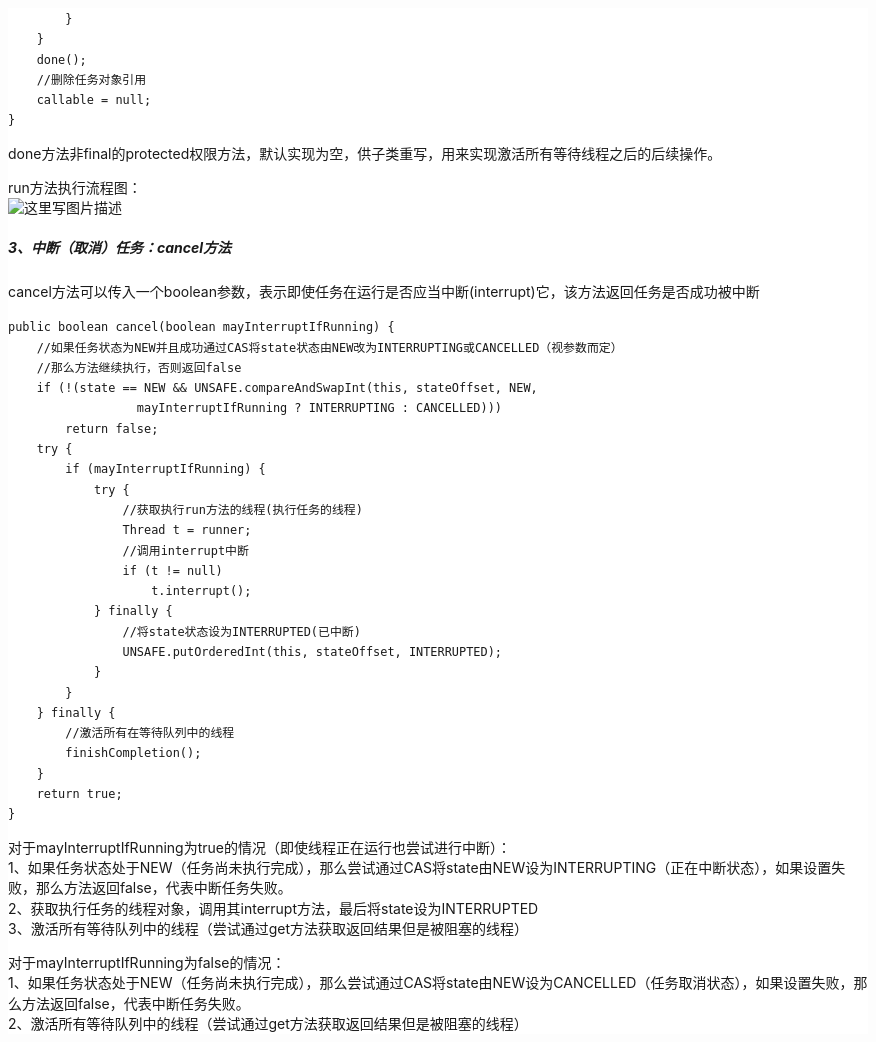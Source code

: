 ```
        }
    }
    done();
    //删除任务对象引用
    callable = null;
}
```
 done方法非final的protected权限方法，默认实现为空，供子类重写，用来实现激活所有等待线程之后的后续操作。

 run方法执行流程图：   
 ![这里写图片描述](https://img-blog.csdn.net/20180915214957914?watermark/2/text/aHR0cHM6Ly9ibG9nLmNzZG4ubmV0L2FiYzEyM2x6Zg==/font/5a6L5L2T/fontsize/400/fill/I0JBQkFCMA==/dissolve/70)

 
##### 3、中断（取消）任务：cancel方法

 cancel方法可以传入一个boolean参数，表示即使任务在运行是否应当中断(interrupt)它，该方法返回任务是否成功被中断

 
```
public boolean cancel(boolean mayInterruptIfRunning) {
    //如果任务状态为NEW并且成功通过CAS将state状态由NEW改为INTERRUPTING或CANCELLED（视参数而定）
    //那么方法继续执行，否则返回false
    if (!(state == NEW && UNSAFE.compareAndSwapInt(this, stateOffset, NEW,
                  mayInterruptIfRunning ? INTERRUPTING : CANCELLED)))
        return false;
    try {
        if (mayInterruptIfRunning) {
            try {
                //获取执行run方法的线程(执行任务的线程)
                Thread t = runner;
                //调用interrupt中断
                if (t != null)
                    t.interrupt();
            } finally {
                //将state状态设为INTERRUPTED(已中断)
                UNSAFE.putOrderedInt(this, stateOffset, INTERRUPTED);
            }
        }
    } finally {
        //激活所有在等待队列中的线程
        finishCompletion();
    }
    return true;
}
```
 对于mayInterruptIfRunning为true的情况（即使线程正在运行也尝试进行中断）：   
 1、如果任务状态处于NEW（任务尚未执行完成），那么尝试通过CAS将state由NEW设为INTERRUPTING（正在中断状态），如果设置失败，那么方法返回false，代表中断任务失败。   
 2、获取执行任务的线程对象，调用其interrupt方法，最后将state设为INTERRUPTED   
 3、激活所有等待队列中的线程（尝试通过get方法获取返回结果但是被阻塞的线程）

 对于mayInterruptIfRunning为false的情况：   
 1、如果任务状态处于NEW（任务尚未执行完成），那么尝试通过CAS将state由NEW设为CANCELLED（任务取消状态），如果设置失败，那么方法返回false，代表中断任务失败。   
 2、激活所有等待队列中的线程（尝试通过get方法获取返回结果但是被阻塞的线程）
